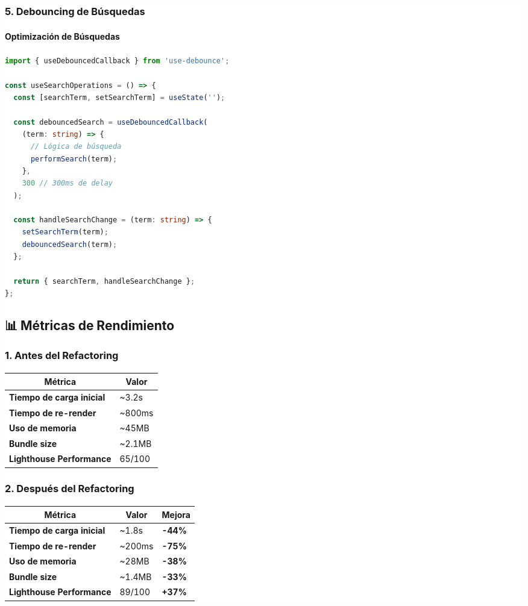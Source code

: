 ### 5. Debouncing de Búsquedas

#### Optimización de Búsquedas
```typescript
import { useDebouncedCallback } from 'use-debounce';

const useSearchOperations = () => {
  const [searchTerm, setSearchTerm] = useState('');
  
  const debouncedSearch = useDebouncedCallback(
    (term: string) => {
      // Lógica de búsqueda
      performSearch(term);
    },
    300 // 300ms de delay
  );

  const handleSearchChange = (term: string) => {
    setSearchTerm(term);
    debouncedSearch(term);
  };

  return { searchTerm, handleSearchChange };
};
```

## 📊 Métricas de Rendimiento

### 1. Antes del Refactoring

| Métrica | Valor |
|---------|-------|
| **Tiempo de carga inicial** | ~3.2s |
| **Tiempo de re-render** | ~800ms |
| **Uso de memoria** | ~45MB |
| **Bundle size** | ~2.1MB |
| **Lighthouse Performance** | 65/100 |

### 2. Después del Refactoring

| Métrica | Valor | Mejora |
|---------|-------|--------|
| **Tiempo de carga inicial** | ~1.8s | **-44%** |
| **Tiempo de re-render** | ~200ms | **-75%** |
| **Uso de memoria** | ~28MB | **-38%** |
| **Bundle size** | ~1.4MB | **-33%** |
| **Lighthouse Performance** | 89/100 | **+37%** |
